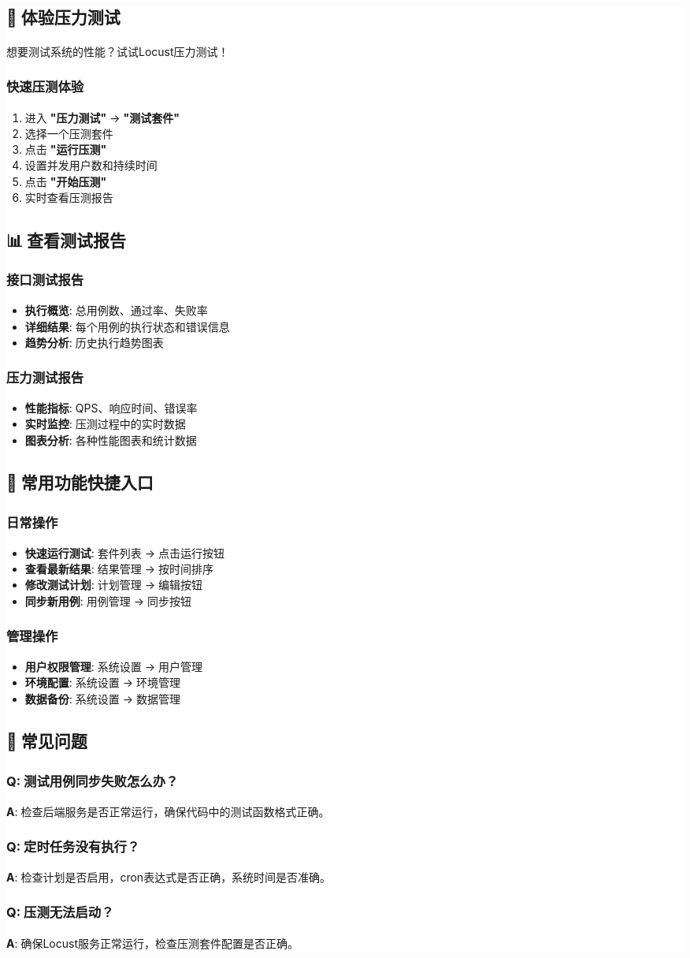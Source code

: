 ## 🎪 体验压力测试

想要测试系统的性能？试试Locust压力测试！

### 快速压测体验
1. 进入 **"压力测试"** → **"测试套件"**
2. 选择一个压测套件
3. 点击 **"运行压测"**
4. 设置并发用户数和持续时间
5. 点击 **"开始压测"**
6. 实时查看压测报告

## 📊 查看测试报告

### 接口测试报告
- **执行概览**: 总用例数、通过率、失败率
- **详细结果**: 每个用例的执行状态和错误信息
- **趋势分析**: 历史执行趋势图表

### 压力测试报告
- **性能指标**: QPS、响应时间、错误率
- **实时监控**: 压测过程中的实时数据
- **图表分析**: 各种性能图表和统计数据

## 🎯 常用功能快捷入口

### 日常操作
- **快速运行测试**: 套件列表 → 点击运行按钮
- **查看最新结果**: 结果管理 → 按时间排序
- **修改测试计划**: 计划管理 → 编辑按钮
- **同步新用例**: 用例管理 → 同步按钮

### 管理操作
- **用户权限管理**: 系统设置 → 用户管理
- **环境配置**: 系统设置 → 环境管理
- **数据备份**: 系统设置 → 数据管理

## 🔧 常见问题

### Q: 测试用例同步失败怎么办？
**A**: 检查后端服务是否正常运行，确保代码中的测试函数格式正确。

### Q: 定时任务没有执行？
**A**: 检查计划是否启用，cron表达式是否正确，系统时间是否准确。

### Q: 压测无法启动？
**A**: 确保Locust服务正常运行，检查压测套件配置是否正确。
